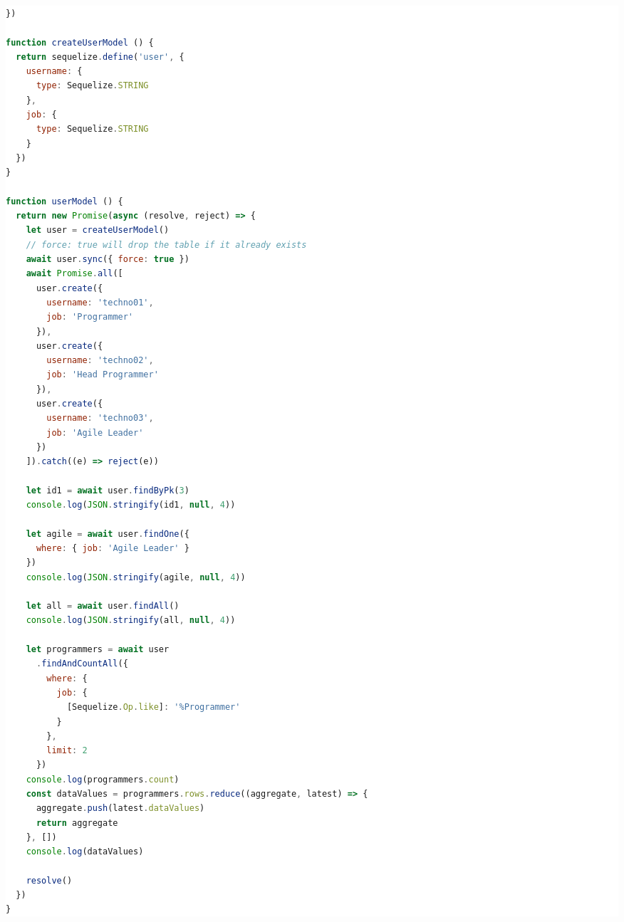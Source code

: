 ```js
})

function createUserModel () {
  return sequelize.define('user', {
    username: {
      type: Sequelize.STRING
    },
    job: {
      type: Sequelize.STRING
    }
  })
}

function userModel () {
  return new Promise(async (resolve, reject) => {
    let user = createUserModel()
    // force: true will drop the table if it already exists
    await user.sync({ force: true })
    await Promise.all([
      user.create({
        username: 'techno01',
        job: 'Programmer'
      }),
      user.create({
        username: 'techno02',
        job: 'Head Programmer'
      }),
      user.create({
        username: 'techno03',
        job: 'Agile Leader'
      })
    ]).catch((e) => reject(e))

    let id1 = await user.findByPk(3)
    console.log(JSON.stringify(id1, null, 4))

    let agile = await user.findOne({
      where: { job: 'Agile Leader' }
    })
    console.log(JSON.stringify(agile, null, 4))

    let all = await user.findAll()
    console.log(JSON.stringify(all, null, 4))

    let programmers = await user
      .findAndCountAll({
        where: {
          job: {
            [Sequelize.Op.like]: '%Programmer'
          }
        },
        limit: 2
      })
    console.log(programmers.count)
    const dataValues = programmers.rows.reduce((aggregate, latest) => {
      aggregate.push(latest.dataValues)
      return aggregate
    }, [])
    console.log(dataValues)

    resolve()
  })
}
```
